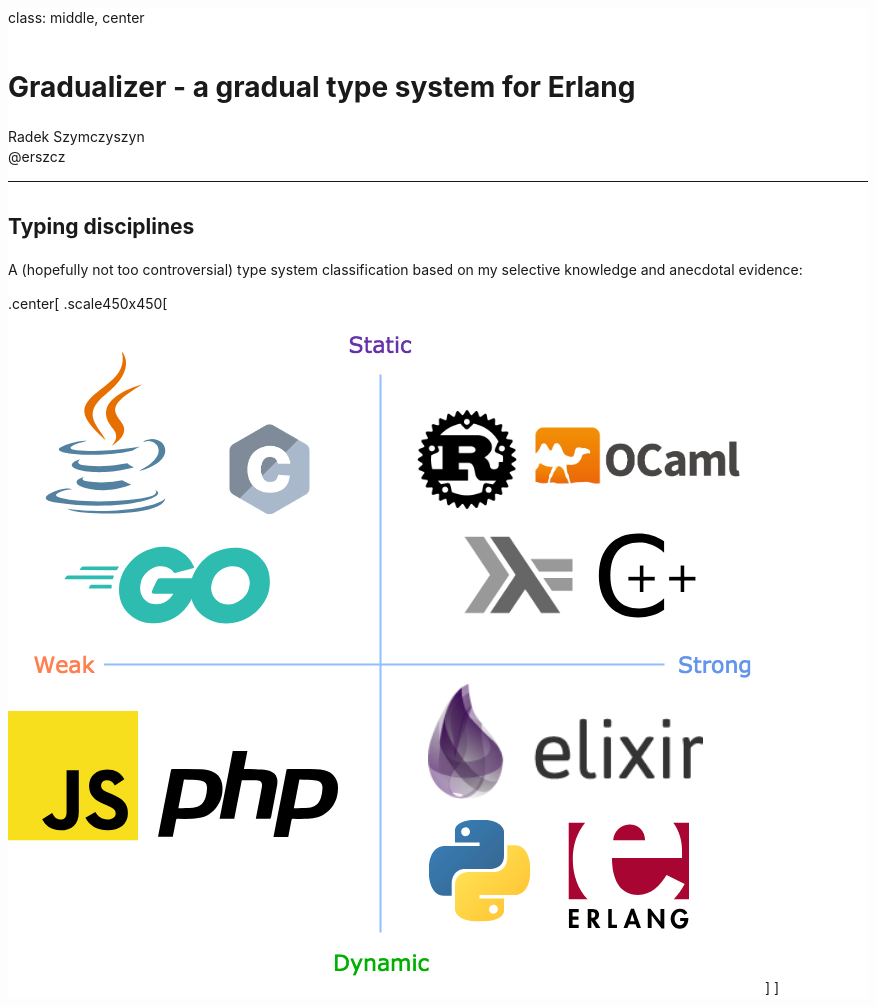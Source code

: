 class: middle, center

# Gradualizer - a gradual type system for Erlang

Radek Szymczyszyn
<br/>
@erszcz

---

## Typing disciplines

A (hopefully not too controversial) type system classification
based on my selective knowledge and anecdotal evidence:

.center[ .scale450x450[![Typing disciplines diagram](images/typing-disciplines.png)] ]
